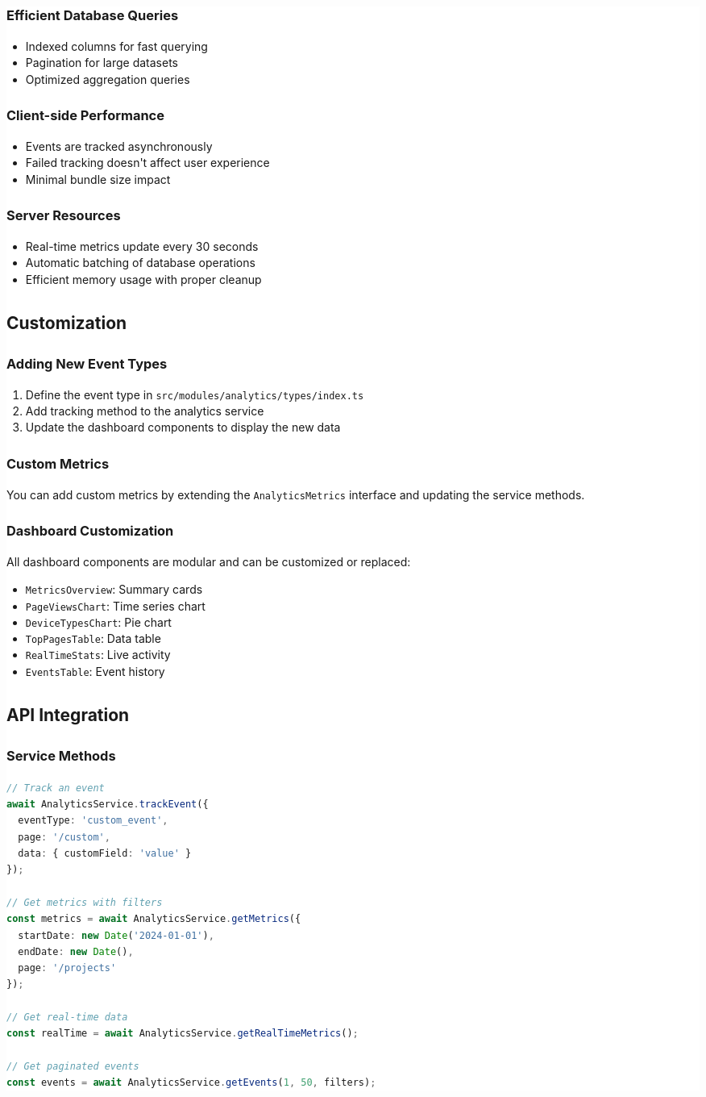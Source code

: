 ### Efficient Database Queries
- Indexed columns for fast querying
- Pagination for large datasets
- Optimized aggregation queries

### Client-side Performance
- Events are tracked asynchronously
- Failed tracking doesn't affect user experience
- Minimal bundle size impact

### Server Resources
- Real-time metrics update every 30 seconds
- Automatic batching of database operations
- Efficient memory usage with proper cleanup

## Customization

### Adding New Event Types
1. Define the event type in `src/modules/analytics/types/index.ts`
2. Add tracking method to the analytics service
3. Update the dashboard components to display the new data

### Custom Metrics
You can add custom metrics by extending the `AnalyticsMetrics` interface and updating the service methods.

### Dashboard Customization
All dashboard components are modular and can be customized or replaced:
- `MetricsOverview`: Summary cards
- `PageViewsChart`: Time series chart
- `DeviceTypesChart`: Pie chart
- `TopPagesTable`: Data table
- `RealTimeStats`: Live activity
- `EventsTable`: Event history

## API Integration

### Service Methods
```typescript
// Track an event
await AnalyticsService.trackEvent({
  eventType: 'custom_event',
  page: '/custom',
  data: { customField: 'value' }
});

// Get metrics with filters
const metrics = await AnalyticsService.getMetrics({
  startDate: new Date('2024-01-01'),
  endDate: new Date(),
  page: '/projects'
});

// Get real-time data
const realTime = await AnalyticsService.getRealTimeMetrics();

// Get paginated events
const events = await AnalyticsService.getEvents(1, 50, filters);
```
